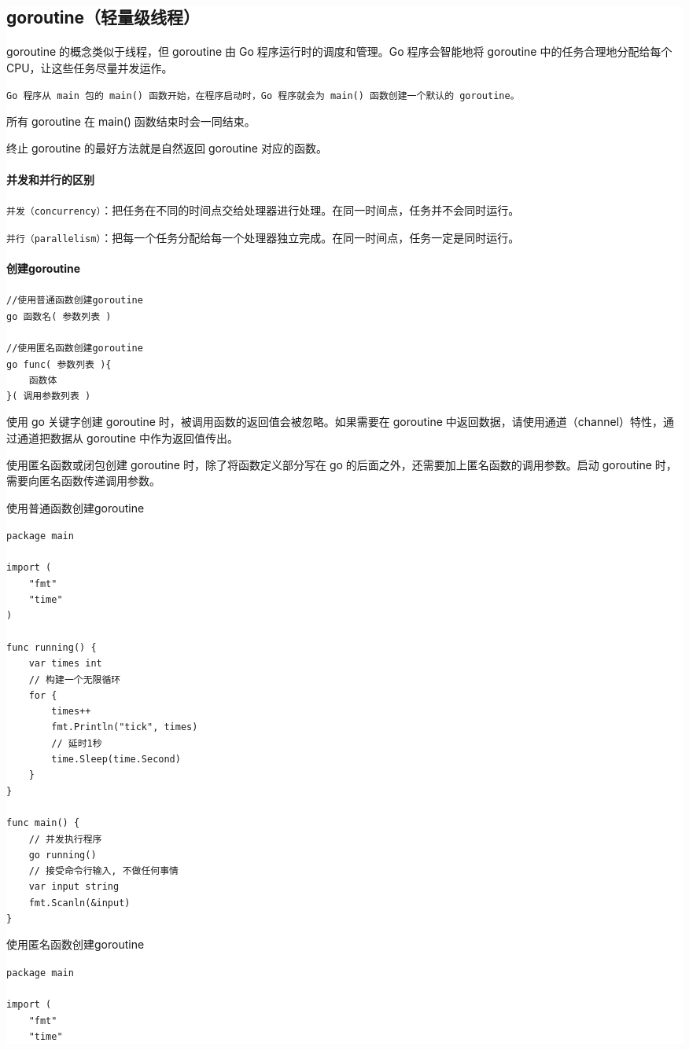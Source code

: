 ## goroutine（轻量级线程）

goroutine 的概念类似于线程，但 goroutine 由 Go 程序运行时的调度和管理。Go 程序会智能地将 goroutine 中的任务合理地分配给每个 CPU，让这些任务尽量并发运作。

`Go 程序从 main 包的 main() 函数开始，在程序启动时，Go 程序就会为 main() 函数创建一个默认的 goroutine。`

所有 goroutine 在 main() 函数结束时会一同结束。

终止 goroutine 的最好方法就是自然返回 goroutine 对应的函数。

#### 并发和并行的区别

`并发（concurrency）`：把任务在不同的时间点交给处理器进行处理。在同一时间点，任务并不会同时运行。

`并行（parallelism）`：把每一个任务分配给每一个处理器独立完成。在同一时间点，任务一定是同时运行。

#### 创建goroutine


```
//使用普通函数创建goroutine
go 函数名( 参数列表 )

//使用匿名函数创建goroutine
go func( 参数列表 ){
    函数体
}( 调用参数列表 )
```
使用 go 关键字创建 goroutine 时，被调用函数的返回值会被忽略。如果需要在 goroutine 中返回数据，请使用通道（channel）特性，通过通道把数据从 goroutine 中作为返回值传出。

使用匿名函数或闭包创建 goroutine 时，除了将函数定义部分写在 go 的后面之外，还需要加上匿名函数的调用参数。启动 goroutine 时，需要向匿名函数传递调用参数。

使用普通函数创建goroutine
```
package main

import (
    "fmt"
    "time"
)

func running() {
    var times int
    // 构建一个无限循环
    for {
        times++
        fmt.Println("tick", times)
        // 延时1秒
        time.Sleep(time.Second)
    }
}

func main() {
    // 并发执行程序
    go running()
    // 接受命令行输入, 不做任何事情
    var input string
    fmt.Scanln(&input)
}
```
使用匿名函数创建goroutine
```
package main

import (
    "fmt"
    "time"
```